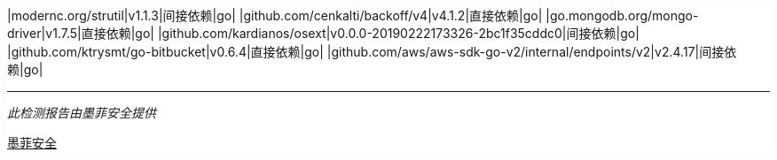 |modernc.org/strutil|v1.1.3|间接依赖|go|
|github.com/cenkalti/backoff/v4|v4.1.2|直接依赖|go|
|go.mongodb.org/mongo-driver|v1.7.5|直接依赖|go|
|github.com/kardianos/osext|v0.0.0-20190222173326-2bc1f35cddc0|间接依赖|go|
|github.com/ktrysmt/go-bitbucket|v0.6.4|直接依赖|go|
|github.com/aws/aws-sdk-go-v2/internal/endpoints/v2|v2.4.17|间接依赖|go|


------

*此检测报告由墨菲安全提供*

[墨菲安全](www.murphysec.com)